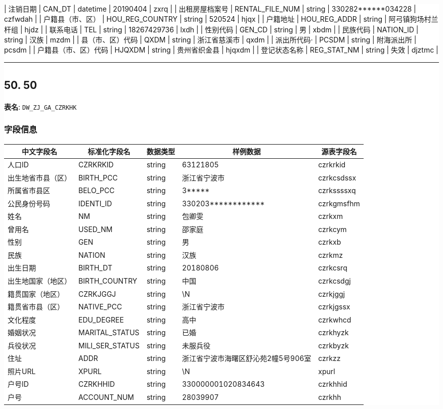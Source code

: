 | 注销日期 | CAN_DT | datetime | 20190404 | zxrq |
| 出租房屋档案号 | RENTAL_FILE_NUM | string | 330282******034228 | czfwdah |
| 户籍县（市、区） | HOU_REG_COUNTRY | string | 520524 | hjqx |
| 户籍地址 | HOU_REG_ADDR | string | 阿弓镇狗场村兰杆组 | hjdz |
| 联系电话 | TEL | string | 18267429736 | lxdh |
| 性别代码 | GEN_CD | string | 男 | xbdm |
| 民族代码 | NATION_ID | string | 汉族 | mzdm |
| 县（市、区）代码 | QXDM | string | 浙江省慈溪市 | qxdm |
| 派出所代码· | PCSDM | string | 附海派出所 | pcsdm |
| 户籍县（市、区）代码 | HJQXDM | string | 贵州省织金县 | hjqxdm |
| 登记状态名称 | REG_STAT_NM | string | 失效 | djztmc |

---

<a name="50"></a>
## 50. 50

**表名**: `DW_ZJ_GA_CZRKHK`

### 字段信息

| 中文字段名 | 标准化字段名 | 数据类型 | 样例数据 | 源表字段名 |
| --- | --- | --- | --- | --- |
| 人口ID | CZRKRKID | string | 63121805 | czrkrkid |
| 出生地省市县（区） | BIRTH_PCC | string | 浙江省宁波市 | czrkcsdssx |
| 所属省市县区 | BELO_PCC | string | 3***** | czrkssssxq |
| 公民身份号码 | IDENTI_ID | string | 330203************ | czrkgmsfhm |
| 姓名 | NM | string | 包卿雯 | czrkxm |
| 曾用名 | USED_NM | string | 邵家庭 | czrkcym |
| 性别 | GEN | string | 男 | czrkxb |
| 民族 | NATION | string | 汉族 | czrkmz |
| 出生日期 | BIRTH_DT | string | 20180806 | czrkcsrq |
| 出生地国家（地区） | BIRTH_COUNTRY | string | 中国 | czrkcsdgj |
| 籍贯国家（地区） | CZRKJGGJ | string | \N | czrkjggj |
| 籍贯省市县（区） | NATIVE_PCC | string | 浙江省宁波市 | czrkjgssx |
| 文化程度 | EDU_DEGREE | string | 高中 | czrkwhcd |
| 婚姻状况 | MARITAL_STATUS | string | 已婚 | czrkhyzk |
| 兵役状况 | MILI_SER_STATUS | string | 未服兵役 | czrkbyzk |
| 住址 | ADDR | string | 浙江省宁波市海曙区舒沁苑2幢5号906室 | czrkzz |
| 照片URL | XPURL | string | \N | xpurl |
| 户号ID | CZRKHHID | string | 330000001020834643 | czrkhhid |
| 户号 | ACCOUNT_NUM | string | 28039907 | czrkhh |